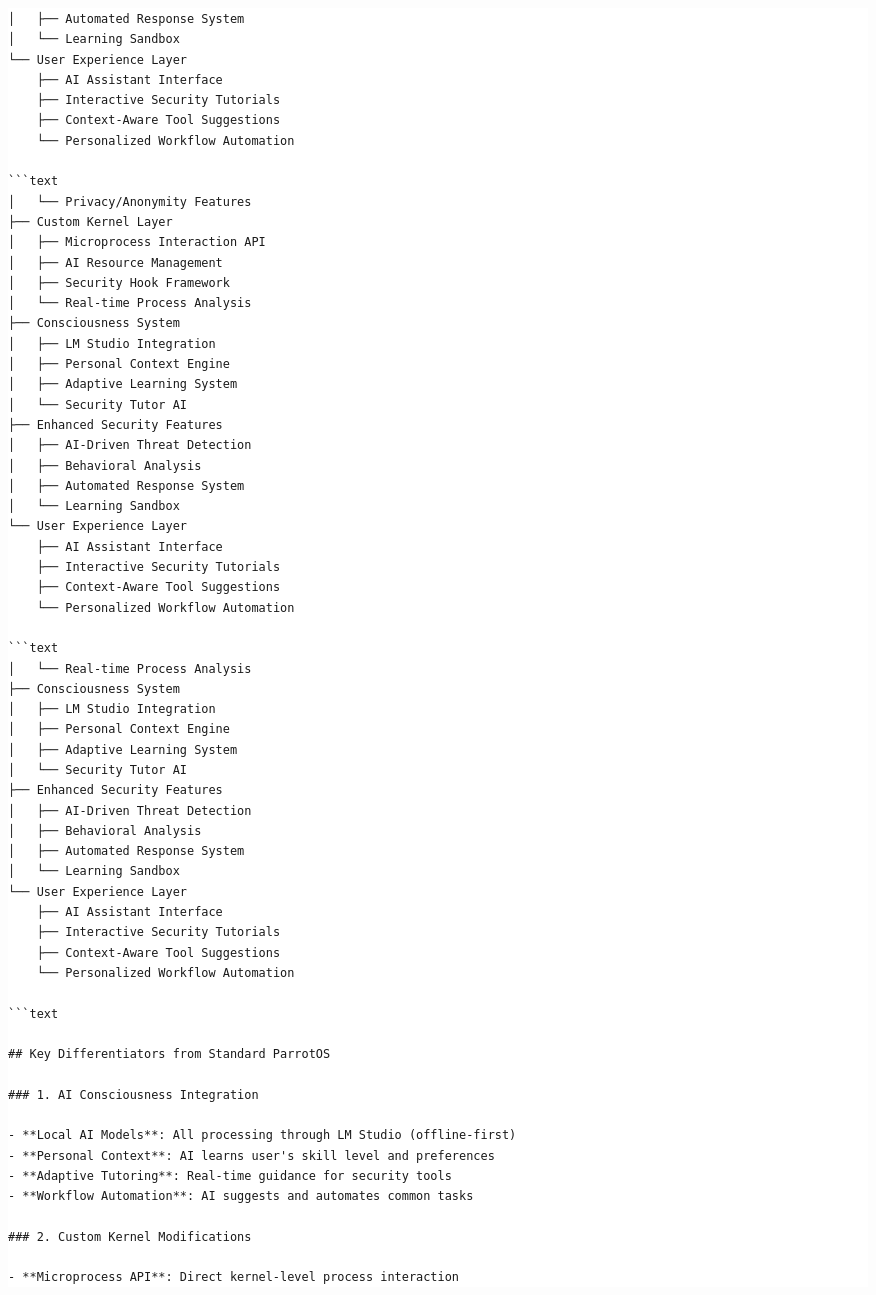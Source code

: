 ```text
│   ├── Automated Response System
│   └── Learning Sandbox
└── User Experience Layer
    ├── AI Assistant Interface
    ├── Interactive Security Tutorials
    ├── Context-Aware Tool Suggestions
    └── Personalized Workflow Automation

```text
│   └── Privacy/Anonymity Features
├── Custom Kernel Layer
│   ├── Microprocess Interaction API
│   ├── AI Resource Management
│   ├── Security Hook Framework
│   └── Real-time Process Analysis
├── Consciousness System
│   ├── LM Studio Integration
│   ├── Personal Context Engine
│   ├── Adaptive Learning System
│   └── Security Tutor AI
├── Enhanced Security Features
│   ├── AI-Driven Threat Detection
│   ├── Behavioral Analysis
│   ├── Automated Response System
│   └── Learning Sandbox
└── User Experience Layer
    ├── AI Assistant Interface
    ├── Interactive Security Tutorials
    ├── Context-Aware Tool Suggestions
    └── Personalized Workflow Automation

```text
│   └── Real-time Process Analysis
├── Consciousness System
│   ├── LM Studio Integration
│   ├── Personal Context Engine
│   ├── Adaptive Learning System
│   └── Security Tutor AI
├── Enhanced Security Features
│   ├── AI-Driven Threat Detection
│   ├── Behavioral Analysis
│   ├── Automated Response System
│   └── Learning Sandbox
└── User Experience Layer
    ├── AI Assistant Interface
    ├── Interactive Security Tutorials
    ├── Context-Aware Tool Suggestions
    └── Personalized Workflow Automation

```text

## Key Differentiators from Standard ParrotOS

### 1. AI Consciousness Integration

- **Local AI Models**: All processing through LM Studio (offline-first)
- **Personal Context**: AI learns user's skill level and preferences
- **Adaptive Tutoring**: Real-time guidance for security tools
- **Workflow Automation**: AI suggests and automates common tasks

### 2. Custom Kernel Modifications

- **Microprocess API**: Direct kernel-level process interaction
```